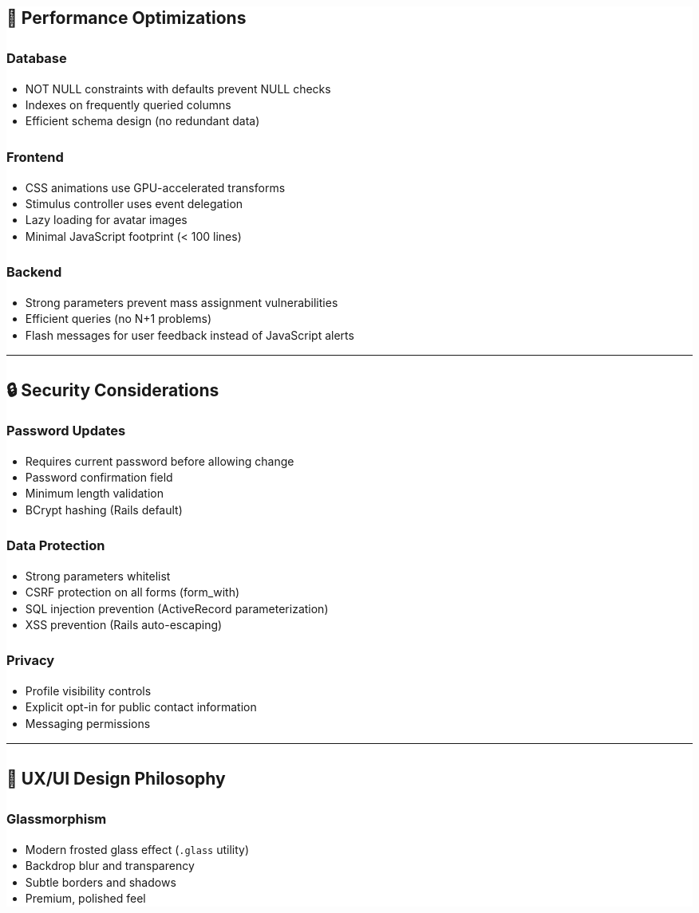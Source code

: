## 🚀 Performance Optimizations

### Database
- NOT NULL constraints with defaults prevent NULL checks
- Indexes on frequently queried columns
- Efficient schema design (no redundant data)

### Frontend
- CSS animations use GPU-accelerated transforms
- Stimulus controller uses event delegation
- Lazy loading for avatar images
- Minimal JavaScript footprint (< 100 lines)

### Backend
- Strong parameters prevent mass assignment vulnerabilities
- Efficient queries (no N+1 problems)
- Flash messages for user feedback instead of JavaScript alerts

---

## 🔒 Security Considerations

### Password Updates
- Requires current password before allowing change
- Password confirmation field
- Minimum length validation
- BCrypt hashing (Rails default)

### Data Protection
- Strong parameters whitelist
- CSRF protection on all forms (form_with)
- SQL injection prevention (ActiveRecord parameterization)
- XSS prevention (Rails auto-escaping)

### Privacy
- Profile visibility controls
- Explicit opt-in for public contact information
- Messaging permissions

---

## 🎨 UX/UI Design Philosophy

### Glassmorphism
- Modern frosted glass effect (`.glass` utility)
- Backdrop blur and transparency
- Subtle borders and shadows
- Premium, polished feel
